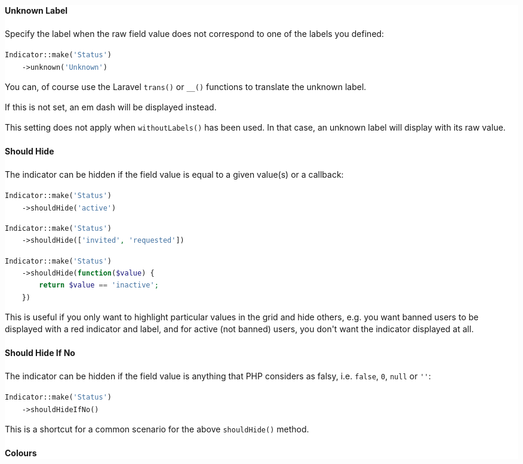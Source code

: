 #### Unknown Label

Specify the label when the raw field value does not correspond to one of the labels you defined:

```php
Indicator::make('Status')
    ->unknown('Unknown')
```

You can, of course use the Laravel `trans()` or `__()` functions to translate the unknown label.

If this is not set, an em dash will be displayed instead.

This setting does not apply when `withoutLabels()` has been used. In that case, an unknown label will display with its
raw value.

#### Should Hide

The indicator can be hidden if the field value is equal to a given value(s) or a callback:

```php
Indicator::make('Status')
    ->shouldHide('active')
```

```php
Indicator::make('Status')
    ->shouldHide(['invited', 'requested'])
```

```php
Indicator::make('Status')
    ->shouldHide(function($value) {
        return $value == 'inactive';
    })
```

This is useful if you only want to highlight particular values in the grid and hide others, e.g. you want banned users
to be displayed with a red indicator and label, and for active (not banned) users, you don't want the indicator
displayed at all.

#### Should Hide If No

The indicator can be hidden if the field value is anything that PHP considers as falsy, i.e. `false`, `0`, `null`
or `''`:

```php
Indicator::make('Status')
    ->shouldHideIfNo()
```

This is a shortcut for a common scenario for the above `shouldHide()` method.

#### Colours
